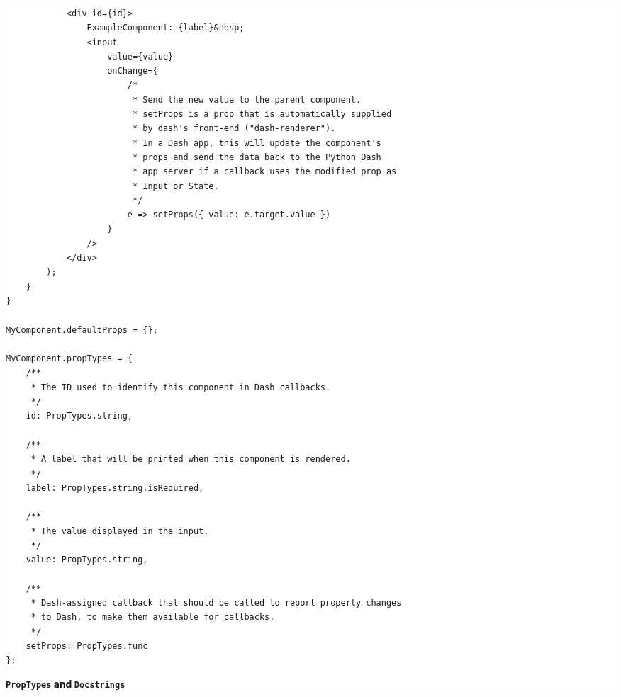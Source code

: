 ```
            <div id={id}>
                ExampleComponent: {label}&nbsp;
                <input
                    value={value}
                    onChange={
                        /*
                         * Send the new value to the parent component.
                         * setProps is a prop that is automatically supplied
                         * by dash's front-end ("dash-renderer").
                         * In a Dash app, this will update the component's
                         * props and send the data back to the Python Dash
                         * app server if a callback uses the modified prop as
                         * Input or State.
                         */
                        e => setProps({ value: e.target.value })
                    }
                />
            </div>
        );
    }
}

MyComponent.defaultProps = {};

MyComponent.propTypes = {
    /**
     * The ID used to identify this component in Dash callbacks.
     */
    id: PropTypes.string,

    /**
     * A label that will be printed when this component is rendered.
     */
    label: PropTypes.string.isRequired,

    /**
     * The value displayed in the input.
     */
    value: PropTypes.string,

    /**
     * Dash-assigned callback that should be called to report property changes
     * to Dash, to make them available for callbacks.
     */
    setProps: PropTypes.func
};

```
**`PropTypes` and `Docstrings`**


